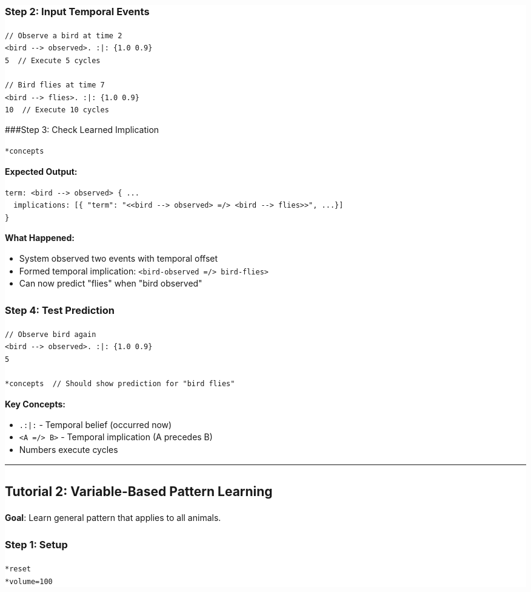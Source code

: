 ### Step 2: Input Temporal Events

```narsese
// Observe a bird at time 2
<bird --> observed>. :|: {1.0 0.9}
5  // Execute 5 cycles

// Bird flies at time 7
<bird --> flies>. :|: {1.0 0.9}
10  // Execute 10 cycles
```

###Step 3: Check Learned Implication

```narsese
*concepts
```

**Expected Output:**
```
term: <bird --> observed> { ...
  implications: [{ "term": "<<bird --> observed> =/> <bird --> flies>>", ...}]
}
```

**What Happened:**
- System observed two events with temporal offset
- Formed temporal implication: `<bird-observed =/> bird-flies>`
- Can now predict "flies" when "bird observed"

### Step 4: Test Prediction

```narsese
// Observe bird again
<bird --> observed>. :|: {1.0 0.9}
5

*concepts  // Should show prediction for "bird flies"
```

**Key Concepts:**
- `.:|:` - Temporal belief (occurred now)
- `<A =/> B>` - Temporal implication (A precedes B)
- Numbers execute cycles

---

## Tutorial 2: Variable-Based Pattern Learning

**Goal**: Learn general pattern that applies to all animals.

### Step 1: Setup

```narsese
*reset
*volume=100
```
